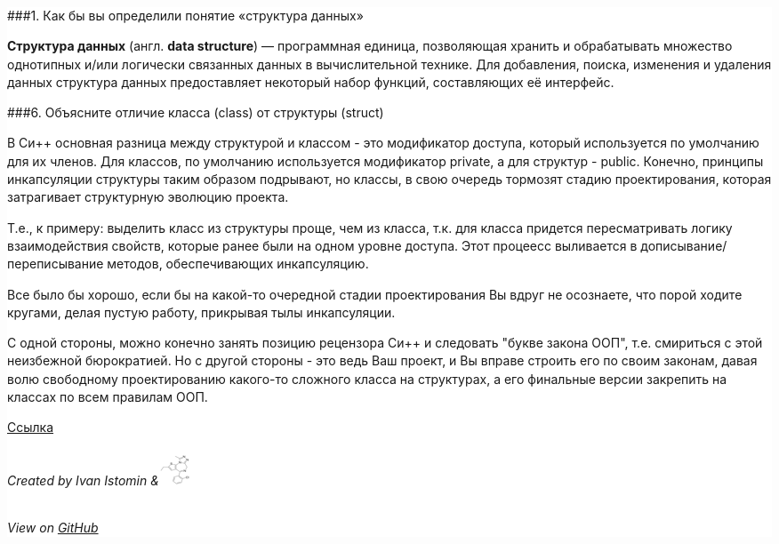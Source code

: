 ###1. Как бы вы определили понятие «структура данных»

**Структура данных** (англ. **data structure**) — программная единица, позволяющая хранить и обрабатывать множество однотипных и/или логически связанных данных в вычислительной технике. Для добавления, поиска, изменения и удаления данных структура данных предоставляет некоторый набор функций, составляющих её интерфейс.

###6. Объясните отличие класса (class) от структуры (struct)

В Си++ основная разница между структурой и классом - это модификатор доступа, который используется по умолчанию для их членов. Для классов, по умолчанию используется модификатор private, а для структур - public. Конечно, принципы инкапсуляции структуры таким образом подрывают, но классы, в свою очередь тормозят стадию проектирования, которая затрагивает структурную эволюцию проекта.

Т.е., к примеру: выделить класс из структуры проще, чем из класса, т.к. для класса придется пересматривать логику взаимодействия свойств, которые ранее были на одном уровне доступа. Этот процеесс выливается в дописывание/переписывание методов, обеспечивающих инкапсуляцию.

Все было бы хорошо, если бы на какой-то очередной стадии проектирования Вы вдруг не осознаете, что порой ходите кругами, делая пустую работу, прикрывая тылы инкапсуляции.

С одной стороны, можно конечно занять позицию рецензора Си++ и следовать "букве закона ООП", т.е. смириться с этой неизбежной бюрократией. Но с другой стороны - это ведь Ваш проект, и Вы вправе строить его по своим законам, давая волю свободному проектированию какого-то сложного класса на структурах, а его финальные версии закрепить на классах по всем правилам ООП.

[Ссылка](http://ru.stackoverflow.com/questions/205371/%D0%9A%D0%BB%D0%B0%D1%81%D1%81%D1%8B-%D0%BF%D1%80%D0%BE%D1%82%D0%B8%D0%B2-%D1%81%D1%82%D1%80%D1%83%D0%BA%D1%82%D1%83%D1%80)



###### Created by Ivan Istomin &![etizolam](images/etizolam.png)

###### View on [GitHub](https://github.com/Ivan-Istomin/Algorithms)
